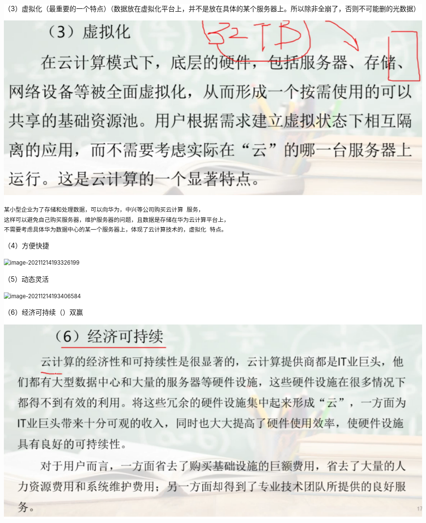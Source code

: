 （3）虚拟化（最重要的一个特点）（数据放在虚拟化平台上，并不是放在具体的某个服务器上。所以除非全崩了，否则不可能删的光数据）

![image-20211214192933096](信息技术导论.assets/image-20211214192933096.png)

```
某小型企业为了存储和处理数据，可以向华为，中兴等公司购买云计算 服务，
这样可以避免自己购买服务器，维护服务器的问题，且数据是存储在华为云计算平台上，
不需要考虑具体华为数据中心的某一个服务器上，体现了云计算技术的，虚拟化 特点。
```

（4）方便快捷

<img src="信息技术导论.assets/image-20211214193326199.png" alt="image-20211214193326199" style="zoom:80%;" />

（5）动态灵活

<img src="信息技术导论.assets/image-20211214193406584.png" alt="image-20211214193406584" style="zoom:80%;" />

（6）经济可持续（）双赢

![image-20211214193512199](信息技术导论.assets/image-20211214193512199.png)

